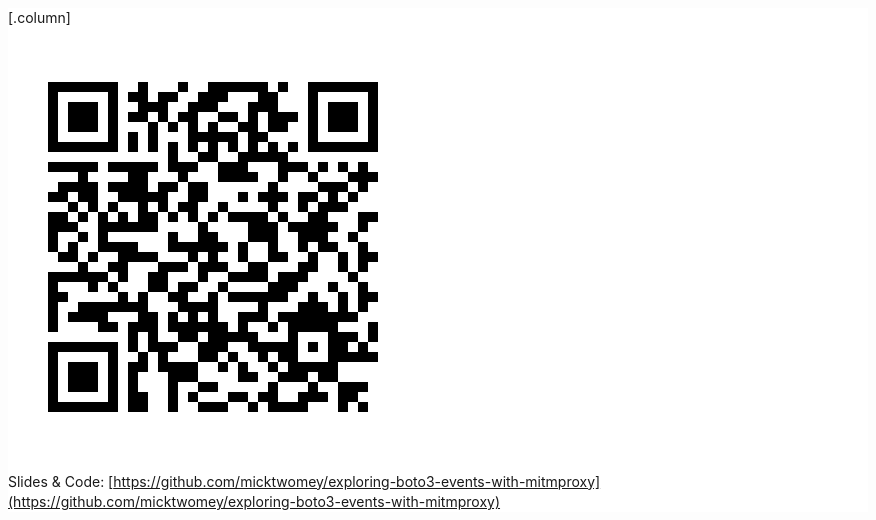 
[.column]

![inline](../images/slides-qr-code.png)

Slides & Code: [https://github.com/micktwomey/exploring-boto3-events-with-mitmproxy](https://github.com/micktwomey/exploring-boto3-events-with-mitmproxy)


[^1]: For more details check out the post "A serverless architecture for high performance financial modelling" - [https://aws.amazon.com/blogs/hpc/a-serverless-architecture-for-high-performance-financial-modelling/](https://aws.amazon.com/blogs/hpc/a-serverless-architecture-for-high-performance-financial-modelling/)
[^2]: [https://docs.aws.amazon.com/AmazonS3/latest/userguide/optimizing-performance.html](https://docs.aws.amazon.com/AmazonS3/latest/userguide/optimizing-performance.html)
[^3]: [https://boto3.amazonaws.com/v1/documentation/api/latest/guide/retries.html#standard-retry-mode](https://boto3.amazonaws.com/v1/documentation/api/latest/guide/retries.html#standard-retry-mode)
[^4]: [https://github.com/boto/botocore/blob/develop/botocore/retryhandler.py](https://github.com/boto/botocore/blob/develop/botocore/retryhandler.py)
[^5]: [https://aws.amazon.com/builders-library/timeouts-retries-and-backoff-with-jitter/](https://aws.amazon.com/builders-library/timeouts-retries-and-backoff-with-jitter/)
[^6]: boto3 event docs over at [https://boto3.amazonaws.com/v1/documentation/api/latest/guide/events.html](https://boto3.amazonaws.com/v1/documentation/api/latest/guide/events.html)